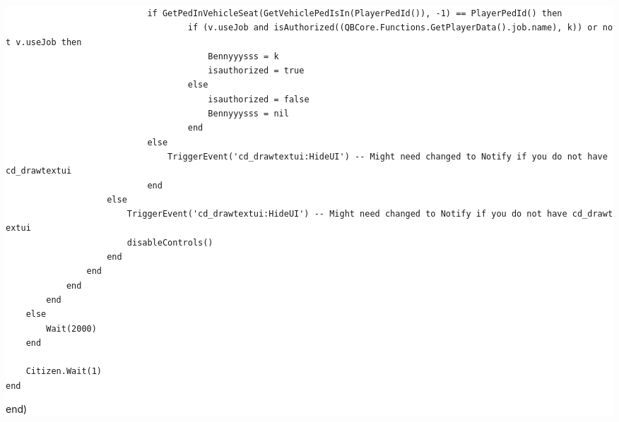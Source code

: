 				                if GetPedInVehicleSeat(GetVehiclePedIsIn(PlayerPedId()), -1) == PlayerPedId() then
					                    if (v.useJob and isAuthorized((QBCore.Functions.GetPlayerData().job.name), k)) or not v.useJob then
                                            Bennyyysss = k
                                            isauthorized = true
					                    else
                                            isauthorized = false
                                            Bennyyysss = nil
					                    end
                                else
                                    TriggerEvent('cd_drawtextui:HideUI') -- Might need changed to Notify if you do not have cd_drawtextui
				                end
                        else
                            TriggerEvent('cd_drawtextui:HideUI') -- Might need changed to Notify if you do not have cd_drawtextui
                            disableControls()
                        end
                    end
                end
            end
        else
            Wait(2000)
        end

        Citizen.Wait(1)
    end
end)